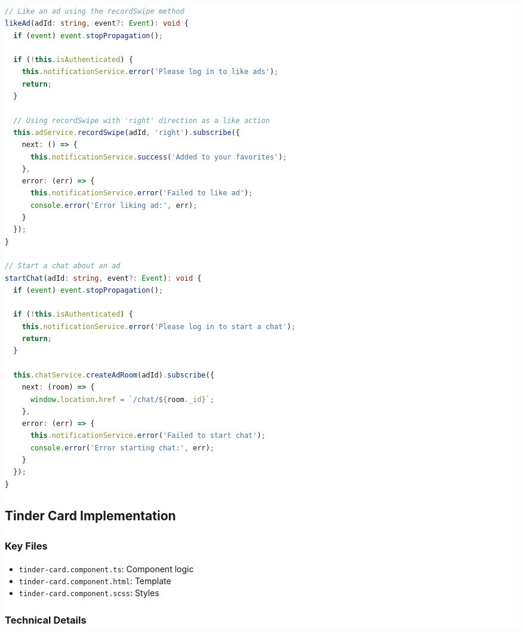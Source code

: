 ```typescript
// Like an ad using the recordSwipe method
likeAd(adId: string, event?: Event): void {
  if (event) event.stopPropagation();

  if (!this.isAuthenticated) {
    this.notificationService.error('Please log in to like ads');
    return;
  }

  // Using recordSwipe with 'right' direction as a like action
  this.adService.recordSwipe(adId, 'right').subscribe({
    next: () => {
      this.notificationService.success('Added to your favorites');
    },
    error: (err) => {
      this.notificationService.error('Failed to like ad');
      console.error('Error liking ad:', err);
    }
  });
}

// Start a chat about an ad
startChat(adId: string, event?: Event): void {
  if (event) event.stopPropagation();

  if (!this.isAuthenticated) {
    this.notificationService.error('Please log in to start a chat');
    return;
  }

  this.chatService.createAdRoom(adId).subscribe({
    next: (room) => {
      window.location.href = `/chat/${room._id}`;
    },
    error: (err) => {
      this.notificationService.error('Failed to start chat');
      console.error('Error starting chat:', err);
    }
  });
}
```

## Tinder Card Implementation

### Key Files
- `tinder-card.component.ts`: Component logic
- `tinder-card.component.html`: Template
- `tinder-card.component.scss`: Styles

### Technical Details
